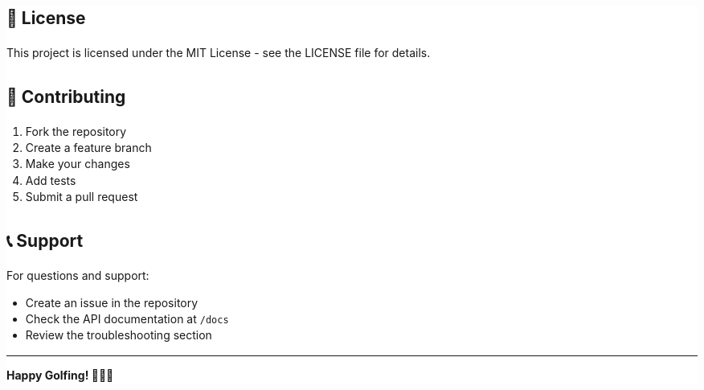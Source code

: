 ## 📄 **License**

This project is licensed under the MIT License - see the LICENSE file for details.

## 🤝 **Contributing**

1. Fork the repository
2. Create a feature branch
3. Make your changes
4. Add tests
5. Submit a pull request

## 📞 **Support**

For questions and support:
- Create an issue in the repository
- Check the API documentation at `/docs`
- Review the troubleshooting section

---

**Happy Golfing! 🏌️‍♂️⛳**
